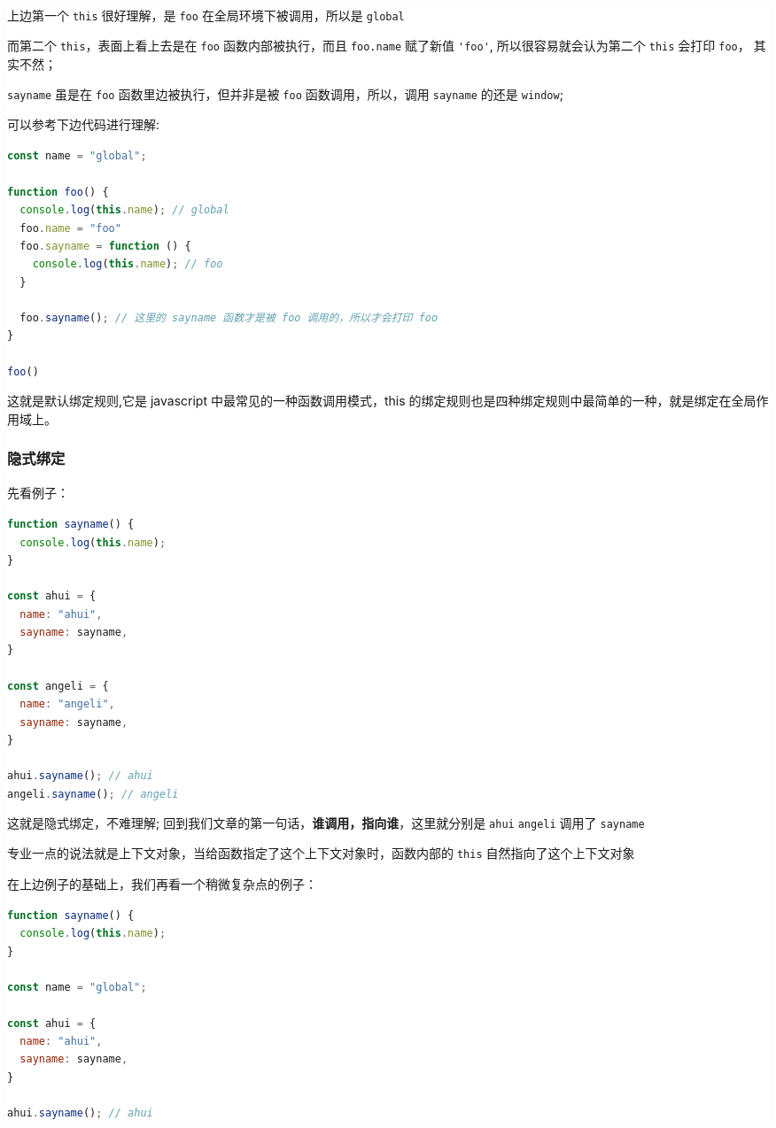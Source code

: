 上边第一个 `this` 很好理解，是 `foo` 在全局环境下被调用，所以是 `global`

而第二个 `this`，表面上看上去是在 `foo` 函数内部被执行，而且 `foo.name` 赋了新值 `'foo'`, 所以很容易就会认为第二个 `this` 会打印 `foo`， 其实不然；

`sayname` 虽是在 `foo` 函数里边被执行，但并非是被 `foo` 函数调用，所以，调用 `sayname` 的还是 `window`; 

可以参考下边代码进行理解:

```js
const name = "global";

function foo() {
  console.log(this.name); // global
  foo.name = "foo"
  foo.sayname = function () {
    console.log(this.name); // foo
  }

  foo.sayname(); // 这里的 sayname 函数才是被 foo 调用的，所以才会打印 foo
}

foo()
```

这就是默认绑定规则,它是 javascript 中最常见的一种函数调用模式，this 的绑定规则也是四种绑定规则中最简单的一种，就是绑定在全局作用域上。


### 隐式绑定

先看例子： 

```js
function sayname() {
  console.log(this.name);
}

const ahui = {
  name: "ahui",
  sayname: sayname,
}

const angeli = {
  name: "angeli",
  sayname: sayname,
}

ahui.sayname(); // ahui
angeli.sayname(); // angeli

```
这就是隐式绑定，不难理解; 回到我们文章的第一句话，**谁调用，指向谁**，这里就分别是 `ahui` `angeli` 调用了 `sayname`

专业一点的说法就是上下文对象，当给函数指定了这个上下文对象时，函数内部的 `this` 自然指向了这个上下文对象

在上边例子的基础上，我们再看一个稍微复杂点的例子：

```js
function sayname() {
  console.log(this.name);
}

const name = "global";

const ahui = {
  name: "ahui",
  sayname: sayname,
}

ahui.sayname(); // ahui
```